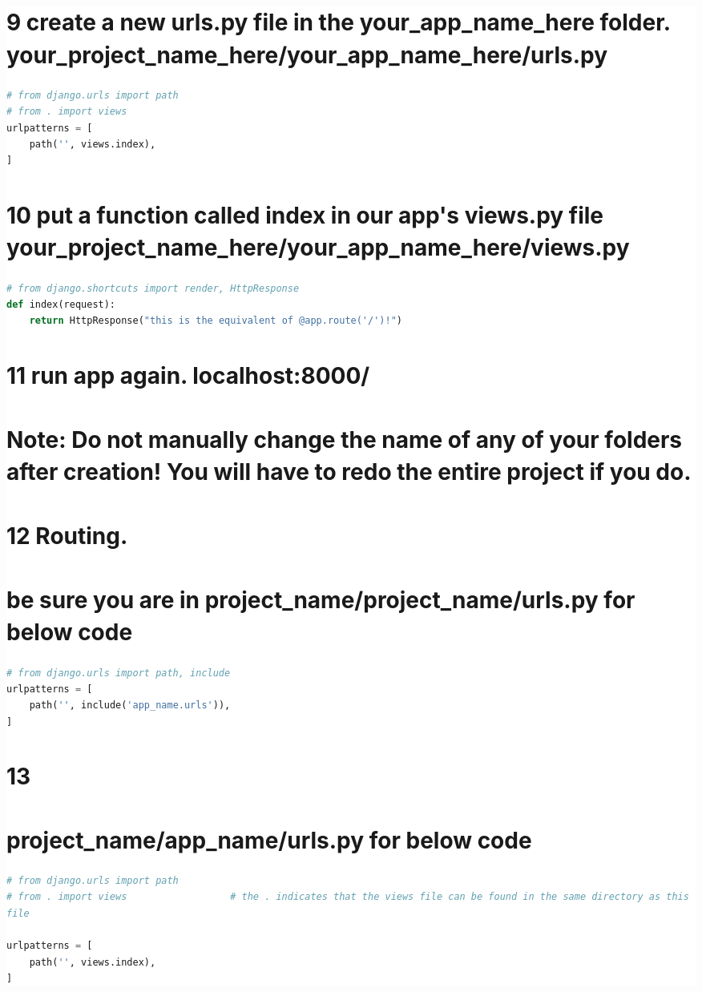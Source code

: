 # 9 create a new urls.py file in the your_app_name_here folder.    your_project_name_here/your_app_name_here/urls.py
```py
# from django.urls import path
# from . import views
urlpatterns = [
    path('', views.index),
]
```
# 10 put a function called index in our app's views.py file    your_project_name_here/your_app_name_here/views.py
```py
# from django.shortcuts import render, HttpResponse
def index(request):
    return HttpResponse("this is the equivalent of @app.route('/')!")
```

# 11 run app again. localhost:8000/

# Note: Do not manually change the name of any of your folders after creation! You will have to redo the entire project if you do.


# 12 Routing.
# be sure you are in project_name/project_name/urls.py for below code
```py
# from django.urls import path, include
urlpatterns = [
    path('', include('app_name.urls')),
]
```

# 13
# project_name/app_name/urls.py for below code
```py
# from django.urls import path
# from . import views	               # the . indicates that the views file can be found in the same directory as this file

urlpatterns = [
    path('', views.index),
]
```
